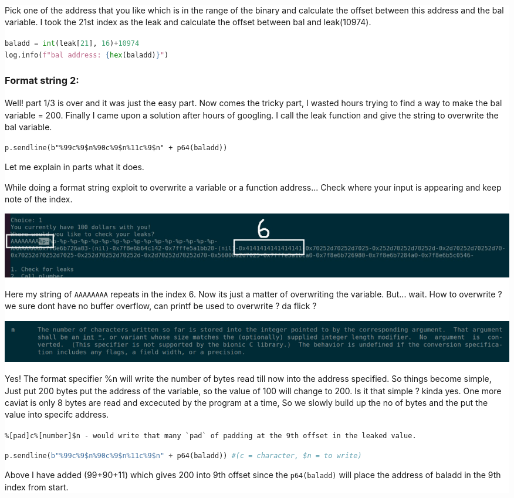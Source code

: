 Pick one of the address that you like which is in the range of the binary and calculate the offset between this address and the bal variable. I took the 21st index as the leak and calculate the offset between bal and leak(10974).

```py
baladd = int(leak[21], 16)+10974
log.info(f"bal address: {hex(baladd)}")
```

### Format string 2:

Well! part 1/3 is over and it was just the easy part. Now comes the tricky part, I wasted hours trying to find a way to make the bal variable = 200. Finally I came upon a solution after hours of googling.
I call the leak function and give the string to overwrite the bal variable.
```
p.sendline(b"%99c%9$n%90c%9$n%11c%9$n" + p64(baladd))
``` 
Let me explain in parts what it does.

While doing a format string exploit to overwrite a variable or a function address... Check where your input is appearing and keep note of the index.

![](/assets/leakyinctfj/ss5.jpg)

Here my string of `AAAAAAAA` repeats in the index 6. Now its just a matter of overwriting the variable. But... wait. How to overwrite ? we sure dont have no buffer overflow, can printf be used to overwrite ? da flick ?

![](/assets/leakyinctfj/ss5.png)

Yes! The format specifier %n will write the number of bytes read till now into the address specified. So things become simple, Just put 200 bytes put the address of the variable, so the value of 100 will change to 200. Is it that simple ? kinda yes. One more caviat is only 8 bytes are read and excecuted by the program at a time, So we slowly build up the no of bytes and the put the value into specifc address.

```
%[pad]c%[number]$n - would write that many `pad` of padding at the 9th offset in the leaked value.
```

```py
p.sendline(b"%99c%9$n%90c%9$n%11c%9$n" + p64(baladd)) #(c = character, $n = to write)
```

Above I have added (99+90+11) which gives 200 into 9th offset since the `p64(baladd)` will place the address of baladd in the 9th index from start.
